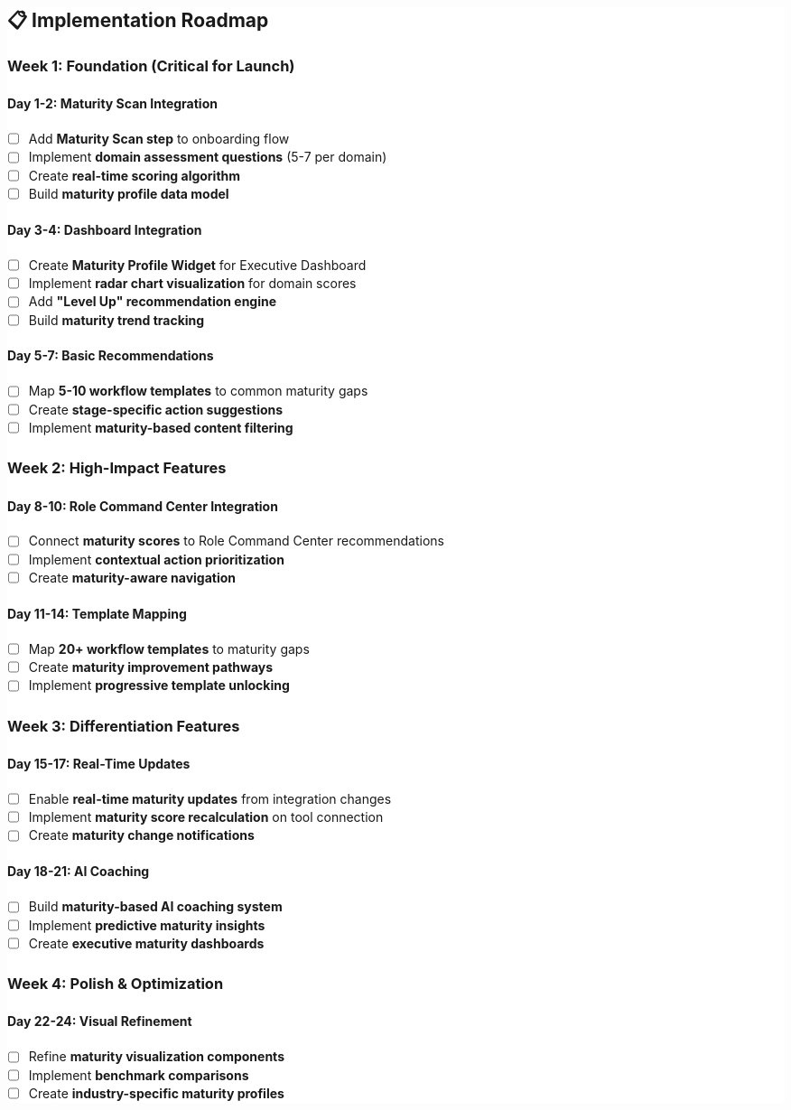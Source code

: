 
## **📋 Implementation Roadmap**

### **Week 1: Foundation (Critical for Launch)**

#### **Day 1-2: Maturity Scan Integration**
- [ ] Add **Maturity Scan step** to onboarding flow
- [ ] Implement **domain assessment questions** (5-7 per domain)
- [ ] Create **real-time scoring algorithm**
- [ ] Build **maturity profile data model**

#### **Day 3-4: Dashboard Integration**
- [ ] Create **Maturity Profile Widget** for Executive Dashboard
- [ ] Implement **radar chart visualization** for domain scores
- [ ] Add **"Level Up" recommendation engine**
- [ ] Build **maturity trend tracking**

#### **Day 5-7: Basic Recommendations**
- [ ] Map **5-10 workflow templates** to common maturity gaps
- [ ] Create **stage-specific action suggestions**
- [ ] Implement **maturity-based content filtering**

### **Week 2: High-Impact Features**

#### **Day 8-10: Role Command Center Integration**
- [ ] Connect **maturity scores** to Role Command Center recommendations
- [ ] Implement **contextual action prioritization**
- [ ] Create **maturity-aware navigation**

#### **Day 11-14: Template Mapping**
- [ ] Map **20+ workflow templates** to maturity gaps
- [ ] Create **maturity improvement pathways**
- [ ] Implement **progressive template unlocking**

### **Week 3: Differentiation Features**

#### **Day 15-17: Real-Time Updates**
- [ ] Enable **real-time maturity updates** from integration changes
- [ ] Implement **maturity score recalculation** on tool connection
- [ ] Create **maturity change notifications**

#### **Day 18-21: AI Coaching**
- [ ] Build **maturity-based AI coaching system**
- [ ] Implement **predictive maturity insights**
- [ ] Create **executive maturity dashboards**

### **Week 4: Polish & Optimization**

#### **Day 22-24: Visual Refinement**
- [ ] Refine **maturity visualization components**
- [ ] Implement **benchmark comparisons**
- [ ] Create **industry-specific maturity profiles**
